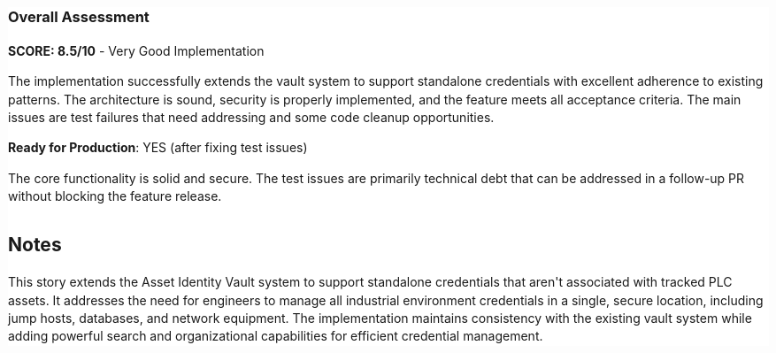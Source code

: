 ### Overall Assessment

**SCORE: 8.5/10** - Very Good Implementation

The implementation successfully extends the vault system to support standalone credentials with excellent adherence to existing patterns. The architecture is sound, security is properly implemented, and the feature meets all acceptance criteria. The main issues are test failures that need addressing and some code cleanup opportunities.

**Ready for Production**: YES (after fixing test issues)

The core functionality is solid and secure. The test issues are primarily technical debt that can be addressed in a follow-up PR without blocking the feature release.

## Notes

This story extends the Asset Identity Vault system to support standalone credentials that aren't associated with tracked PLC assets. It addresses the need for engineers to manage all industrial environment credentials in a single, secure location, including jump hosts, databases, and network equipment. The implementation maintains consistency with the existing vault system while adding powerful search and organizational capabilities for efficient credential management.